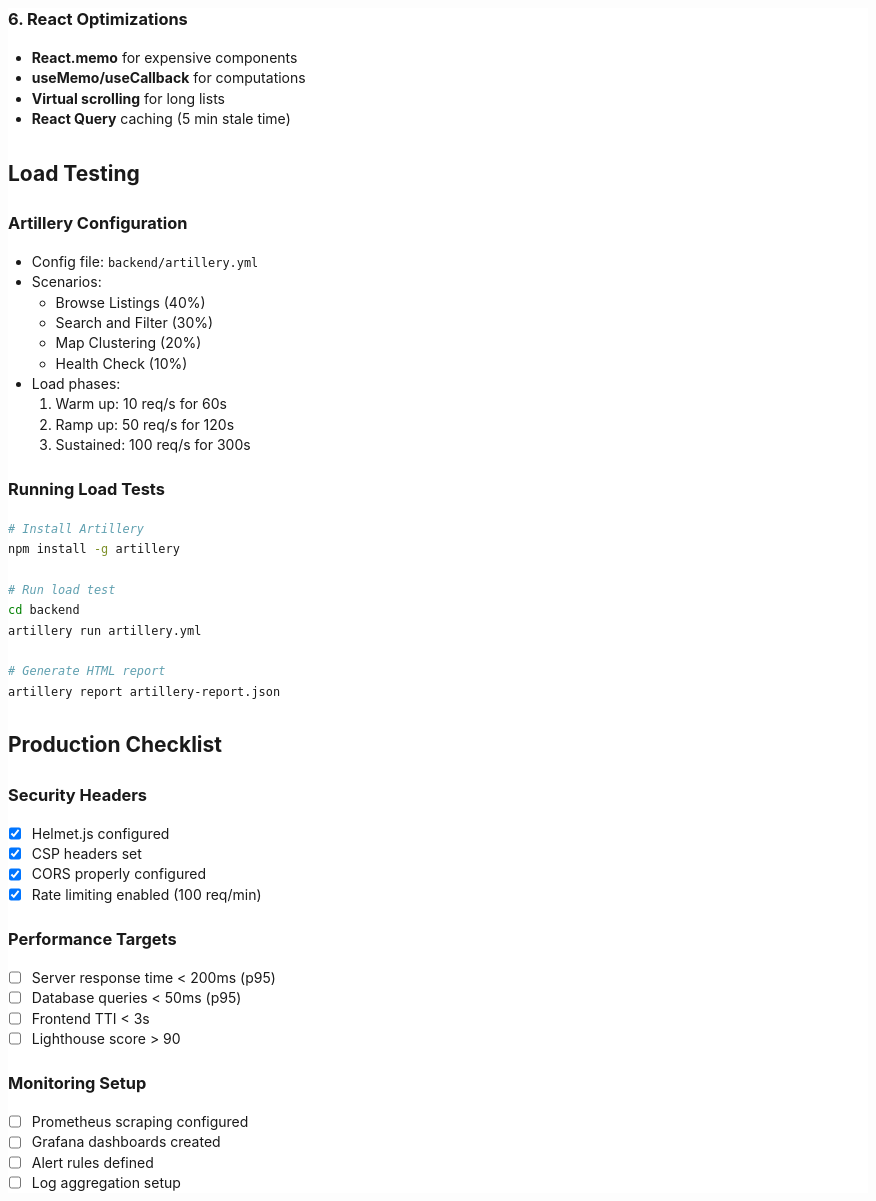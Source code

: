 ### 6. React Optimizations
- **React.memo** for expensive components
- **useMemo/useCallback** for computations
- **Virtual scrolling** for long lists
- **React Query** caching (5 min stale time)

## Load Testing

### Artillery Configuration
- Config file: `backend/artillery.yml`
- Scenarios:
  - Browse Listings (40%)
  - Search and Filter (30%)
  - Map Clustering (20%)
  - Health Check (10%)
- Load phases:
  1. Warm up: 10 req/s for 60s
  2. Ramp up: 50 req/s for 120s
  3. Sustained: 100 req/s for 300s

### Running Load Tests
```bash
# Install Artillery
npm install -g artillery

# Run load test
cd backend
artillery run artillery.yml

# Generate HTML report
artillery report artillery-report.json
```

## Production Checklist

### Security Headers
- [x] Helmet.js configured
- [x] CSP headers set
- [x] CORS properly configured
- [x] Rate limiting enabled (100 req/min)

### Performance Targets
- [ ] Server response time < 200ms (p95)
- [ ] Database queries < 50ms (p95)
- [ ] Frontend TTI < 3s
- [ ] Lighthouse score > 90

### Monitoring Setup
- [ ] Prometheus scraping configured
- [ ] Grafana dashboards created
- [ ] Alert rules defined
- [ ] Log aggregation setup

